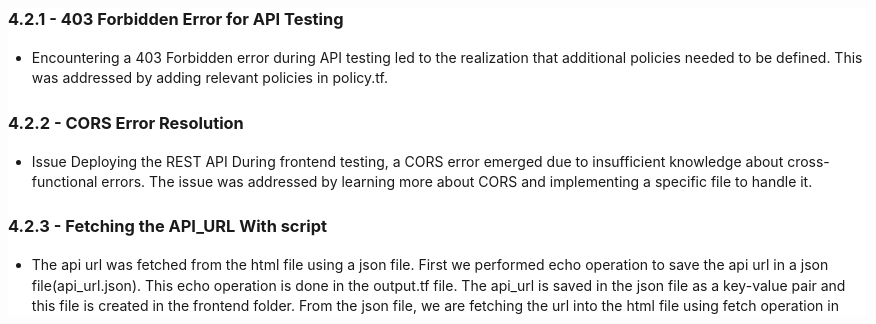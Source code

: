 ### 4.2.1 - 403 Forbidden Error for API Testing

- Encountering a 403 Forbidden error during API testing led to the realization that additional policies needed to be defined. This was addressed by adding relevant policies in policy.tf.

### 4.2.2 - CORS Error Resolution

- Issue Deploying the REST API
During frontend testing, a CORS error emerged due to insufficient knowledge about cross-functional errors. The issue was addressed by learning more about CORS and implementing a specific file to handle it.

### 4.2.3 - Fetching the API_URL With script 
- The api url was fetched from the html file using a json file. First we performed echo operation to save the api url in a json file(api_url.json). This echo operation is done in the output.tf file. The api_url is saved in the json file as a key-value pair and this file is created in the frontend folder. 
From the json file, we are fetching the url into the html file using fetch operation in <script> tag. We are reading the json file and saving the value of the api_url key into a variable “apiUrl”. This apiUrl is made to be globally accessible and is used in code for GET, POST and PUT operation. 
The url is saved to a variable when we run the terraform apply cmd once. 
In order to fetch the api url for performing operations from the frontend web page, we have to run terraform apply once again, i.e we run terraform apply twice overall. This is one of the challenge we faced and found that running the terraform apply cmd twice, can fetch us the required url to perform the operations from front end.

### 4.2.3 - difficult to resolve
- The URL can be accessed successfully after the second Terraform apply operation.

### 4.2.4 - Gitlab access issue 

### 4.2 - System Specification
- This project has been developed and tested on macOS and Ubuntu. The Node module installation process is automated, so there's no need for manual installation in macOS and Ubuntu for backend.



## Chapter 5 - Conclusion

This project has not only provided technical proficiency but has also offered insights into troubleshooting, optimization, and best practices in cloud-based infrastructures. The lessons learned and challenges overcome contribute to a more resilient and knowledgeable approach to future cloud computing endeavors. The collaboration of students on this project under the guidance of Prof. Dr. Thomas Fankhauser has resulted in the creation of a functional and efficient Employee Management System, showcasing the potential of cloud computing in modern applications.


# Project Video
<video src="Video/.mp4" controls title="Project Video"></video>